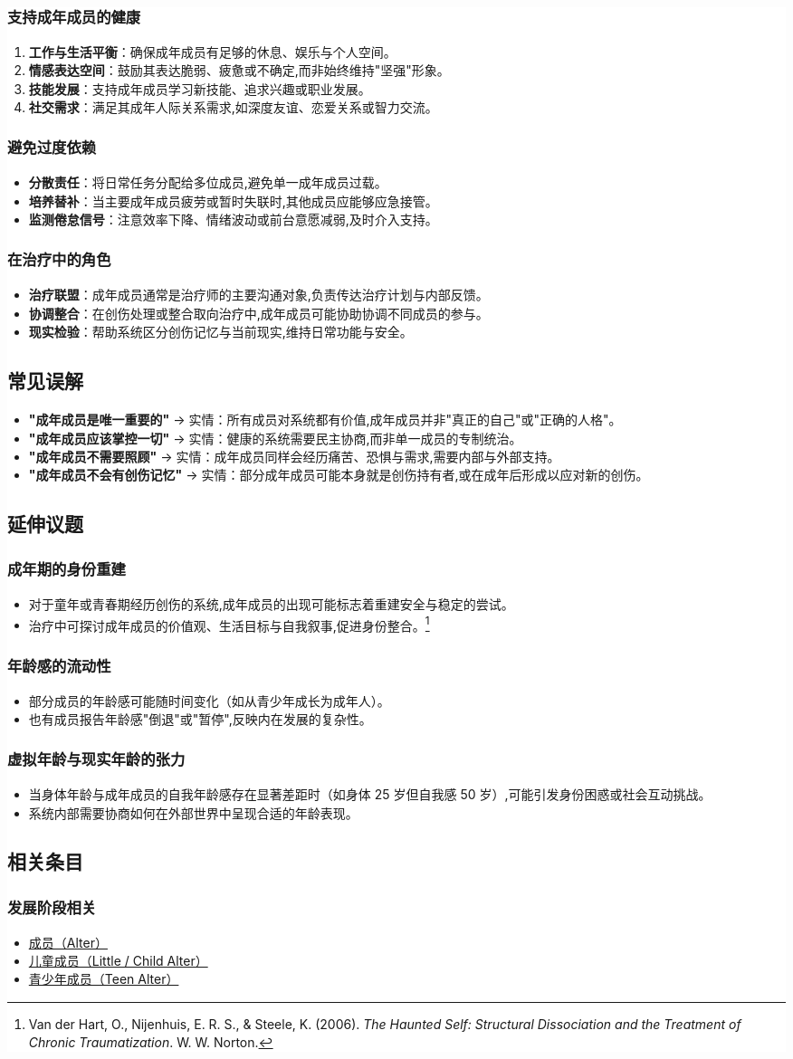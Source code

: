 ### 支持成年成员的健康

1. **工作与生活平衡**：确保成年成员有足够的休息、娱乐与个人空间。
2. **情感表达空间**：鼓励其表达脆弱、疲惫或不确定,而非始终维持"坚强"形象。
3. **技能发展**：支持成年成员学习新技能、追求兴趣或职业发展。
4. **社交需求**：满足其成年人际关系需求,如深度友谊、恋爱关系或智力交流。

### 避免过度依赖

- **分散责任**：将日常任务分配给多位成员,避免单一成年成员过载。
- **培养替补**：当主要成年成员疲劳或暂时失联时,其他成员应能够应急接管。
- **监测倦怠信号**：注意效率下降、情绪波动或前台意愿减弱,及时介入支持。

### 在治疗中的角色

- **治疗联盟**：成年成员通常是治疗师的主要沟通对象,负责传达治疗计划与内部反馈。
- **协调整合**：在创伤处理或整合取向治疗中,成年成员可能协助协调不同成员的参与。
- **现实检验**：帮助系统区分创伤记忆与当前现实,维持日常功能与安全。

## 常见误解

- **"成年成员是唯一重要的"** → 实情：所有成员对系统都有价值,成年成员并非"真正的自己"或"正确的人格"。
- **"成年成员应该掌控一切"** → 实情：健康的系统需要民主协商,而非单一成员的专制统治。
- **"成年成员不需要照顾"** → 实情：成年成员同样会经历痛苦、恐惧与需求,需要内部与外部支持。
- **"成年成员不会有创伤记忆"** → 实情：部分成年成员可能本身就是创伤持有者,或在成年后形成以应对新的创伤。

## 延伸议题

### 成年期的身份重建

- 对于童年或青春期经历创伤的系统,成年成员的出现可能标志着重建安全与稳定的尝试。
- 治疗中可探讨成年成员的价值观、生活目标与自我叙事,促进身份整合。[^vanderhart2006]

### 年龄感的流动性

- 部分成员的年龄感可能随时间变化（如从青少年成长为成年人）。
- 也有成员报告年龄感"倒退"或"暂停",反映内在发展的复杂性。

### 虚拟年龄与现实年龄的张力

- 当身体年龄与成年成员的自我年龄感存在显著差距时（如身体 25 岁但自我感 50 岁）,可能引发身份困惑或社会互动挑战。
- 系统内部需要协商如何在外部世界中呈现合适的年龄表现。

## 相关条目

### 发展阶段相关

- [成员（Alter）](Alter.md)
- [儿童成员（Little / Child Alter）](Child-Alter.md)
- [青少年成员（Teen Alter）](Teen-Alter.md)


[^pluralpedia-adult]: Pluralpedia. (2024). [Adult](https://pluralpedia.org/w/Adult).
[^vanderhart2006]: Van der Hart, O., Nijenhuis, E. R. S., & Steele, K. (2006). *The Haunted Self: Structural Dissociation and the Treatment of Chronic Traumatization*. W. W. Norton.
[^arnett2000]: Arnett, J. J. (2000). Emerging adulthood: A theory of development from the late teens through the twenties. *American Psychologist*, 55(5), 469–480.
[^brand2016]: Brand, B. L., Loewenstein, R. J., & Spiegel, D. (2016). Dispelling myths about dissociative identity disorder treatment. *Psychological Medicine*, 44(4), 637–640.
